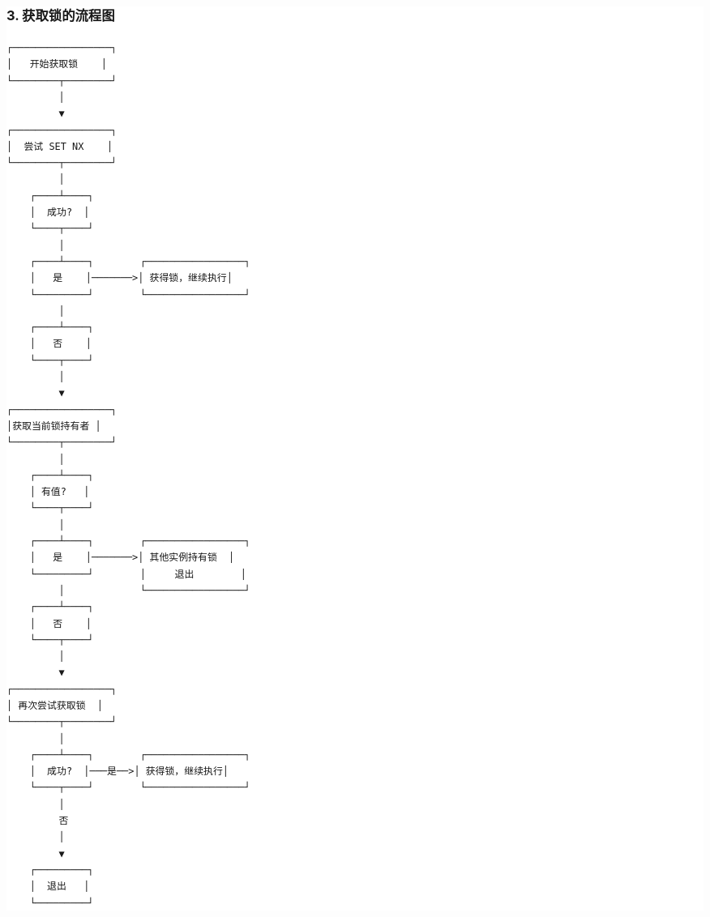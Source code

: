### 3. 获取锁的流程图

```
┌─────────────────┐
│   开始获取锁    │
└────────┬────────┘
         │
         ▼
┌─────────────────┐
│  尝试 SET NX    │
└────────┬────────┘
         │
    ┌────┴────┐
    │  成功?  │
    └────┬────┘
         │
    ┌────┴────┐        ┌─────────────────┐
    │   是    │───────>│ 获得锁，继续执行│
    └─────────┘        └─────────────────┘
         │
    ┌────┴────┐
    │   否    │
    └────┬────┘
         │
         ▼
┌─────────────────┐
│获取当前锁持有者 │
└────────┬────────┘
         │
    ┌────┴────┐
    │ 有值?   │
    └────┬────┘
         │
    ┌────┴────┐        ┌─────────────────┐
    │   是    │───────>│ 其他实例持有锁  │
    └─────────┘        │     退出        │
         │             └─────────────────┘
    ┌────┴────┐
    │   否    │
    └────┬────┘
         │
         ▼
┌─────────────────┐
│ 再次尝试获取锁  │
└────────┬────────┘
         │
    ┌────┴────┐        ┌─────────────────┐
    │  成功?  │───是──>│ 获得锁，继续执行│
    └────┬────┘        └─────────────────┘
         │
         否
         │
         ▼
    ┌─────────┐
    │  退出   │
    └─────────┘
```
